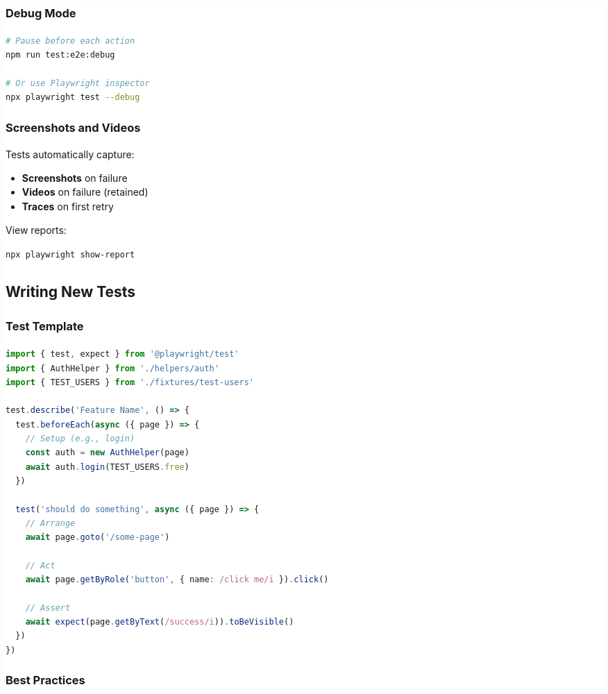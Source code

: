 ### Debug Mode

```bash
# Pause before each action
npm run test:e2e:debug

# Or use Playwright inspector
npx playwright test --debug
```

### Screenshots and Videos

Tests automatically capture:
- **Screenshots** on failure
- **Videos** on failure (retained)
- **Traces** on first retry

View reports:
```bash
npx playwright show-report
```

## Writing New Tests

### Test Template

```typescript
import { test, expect } from '@playwright/test'
import { AuthHelper } from './helpers/auth'
import { TEST_USERS } from './fixtures/test-users'

test.describe('Feature Name', () => {
  test.beforeEach(async ({ page }) => {
    // Setup (e.g., login)
    const auth = new AuthHelper(page)
    await auth.login(TEST_USERS.free)
  })

  test('should do something', async ({ page }) => {
    // Arrange
    await page.goto('/some-page')

    // Act
    await page.getByRole('button', { name: /click me/i }).click()

    // Assert
    await expect(page.getByText(/success/i)).toBeVisible()
  })
})
```

### Best Practices

